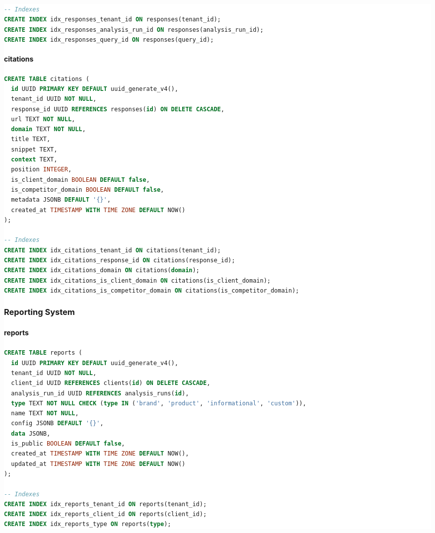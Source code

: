 ```sql
-- Indexes
CREATE INDEX idx_responses_tenant_id ON responses(tenant_id);
CREATE INDEX idx_responses_analysis_run_id ON responses(analysis_run_id);
CREATE INDEX idx_responses_query_id ON responses(query_id);
```

#### citations
```sql
CREATE TABLE citations (
  id UUID PRIMARY KEY DEFAULT uuid_generate_v4(),
  tenant_id UUID NOT NULL,
  response_id UUID REFERENCES responses(id) ON DELETE CASCADE,
  url TEXT NOT NULL,
  domain TEXT NOT NULL,
  title TEXT,
  snippet TEXT,
  context TEXT,
  position INTEGER,
  is_client_domain BOOLEAN DEFAULT false,
  is_competitor_domain BOOLEAN DEFAULT false,
  metadata JSONB DEFAULT '{}',
  created_at TIMESTAMP WITH TIME ZONE DEFAULT NOW()
);

-- Indexes
CREATE INDEX idx_citations_tenant_id ON citations(tenant_id);
CREATE INDEX idx_citations_response_id ON citations(response_id);
CREATE INDEX idx_citations_domain ON citations(domain);
CREATE INDEX idx_citations_is_client_domain ON citations(is_client_domain);
CREATE INDEX idx_citations_is_competitor_domain ON citations(is_competitor_domain);
```

### Reporting System

#### reports
```sql
CREATE TABLE reports (
  id UUID PRIMARY KEY DEFAULT uuid_generate_v4(),
  tenant_id UUID NOT NULL,
  client_id UUID REFERENCES clients(id) ON DELETE CASCADE,
  analysis_run_id UUID REFERENCES analysis_runs(id),
  type TEXT NOT NULL CHECK (type IN ('brand', 'product', 'informational', 'custom')),
  name TEXT NOT NULL,
  config JSONB DEFAULT '{}',
  data JSONB,
  is_public BOOLEAN DEFAULT false,
  created_at TIMESTAMP WITH TIME ZONE DEFAULT NOW(),
  updated_at TIMESTAMP WITH TIME ZONE DEFAULT NOW()
);

-- Indexes
CREATE INDEX idx_reports_tenant_id ON reports(tenant_id);
CREATE INDEX idx_reports_client_id ON reports(client_id);
CREATE INDEX idx_reports_type ON reports(type);
```
